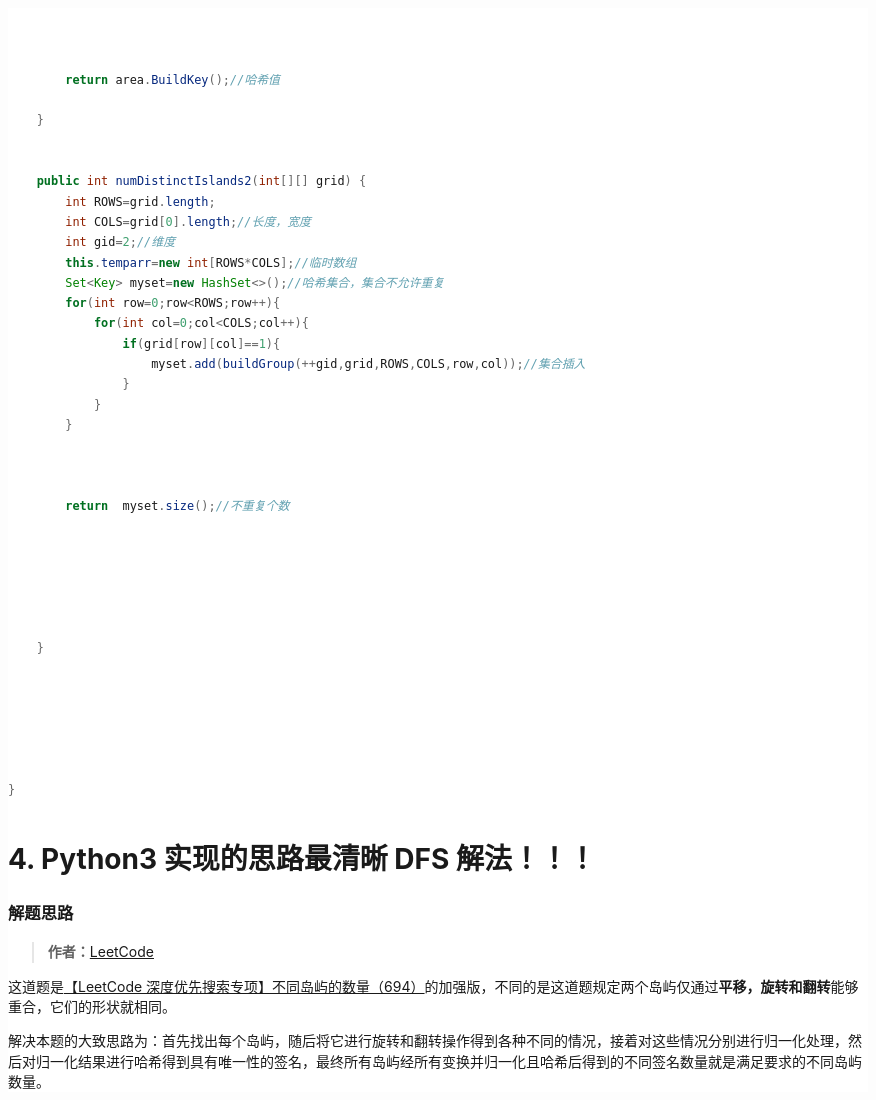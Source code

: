 ```java



        return area.BuildKey();//哈希值

    }


    public int numDistinctIslands2(int[][] grid) {
        int ROWS=grid.length;
        int COLS=grid[0].length;//长度，宽度
        int gid=2;//维度
        this.temparr=new int[ROWS*COLS];//临时数组
        Set<Key> myset=new HashSet<>();//哈希集合，集合不允许重复
        for(int row=0;row<ROWS;row++){
            for(int col=0;col<COLS;col++){
                if(grid[row][col]==1){
                    myset.add(buildGroup(++gid,grid,ROWS,COLS,row,col));//集合插入
                }
            }
        }



        return  myset.size();//不重复个数






    }






}
```
# 4. Python3 实现的思路最清晰 DFS 解法！！！
### 解题思路

> **作者：**[LeetCode](https://leetcode-cn.com/problems/number-of-distinct-islands-ii/solution/bu-tong-dao-yu-de-shu-liang-ii-by-leetcode/)

这道题是[【LeetCode 深度优先搜索专项】不同岛屿的数量（694）](https://blog.csdn.net/weixin_37780776/article/details/120998782)的加强版，不同的是这道题规定两个岛屿仅通过**平移，旋转和翻转**能够重合，它们的形状就相同。

解决本题的大致思路为：首先找出每个岛屿，随后将它进行旋转和翻转操作得到各种不同的情况，接着对这些情况分别进行归一化处理，然后对归一化结果进行哈希得到具有唯一性的签名，最终所有岛屿经所有变换并归一化且哈希后得到的不同签名数量就是满足要求的不同岛屿数量。


[^1]: 实际上，想要便捷地记忆这 $8$ 种情况，可以这样辅助记忆，即给定一个向量坐标 $(x,\textit{ }y)$ ，上述 $8$ 种变换方式确定方法为：先确定横坐标，有 $4$ 种可能，即分别为 $x,\textit{ }-x,\textit{ }y,\textit{ }-y$ ，在确定横坐标时纵坐标除了正负号两种可能之外就已经确定了，所以一共 $8$ 种可能。
